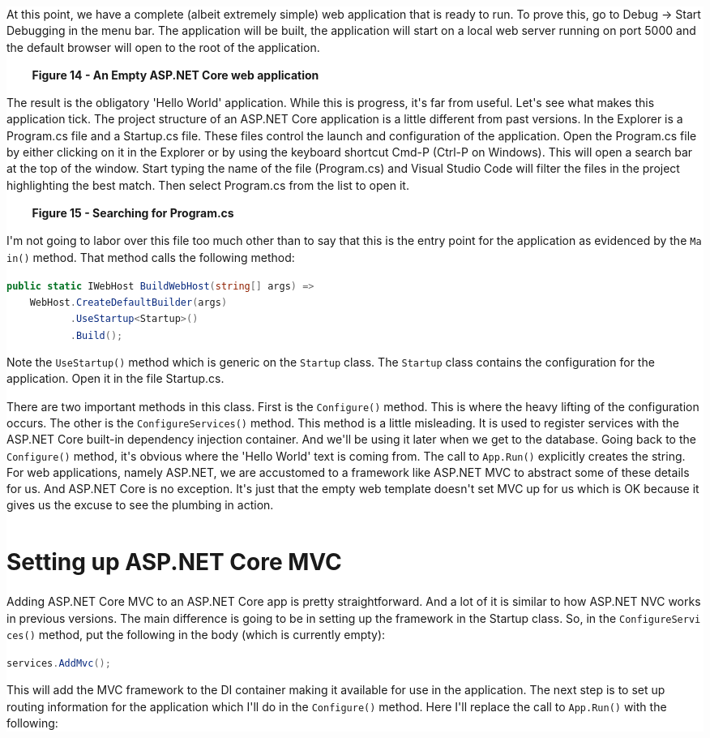 At this point, we have a complete (albeit extremely simple) web application that is ready to run. To prove this, go to Debug -> Start Debugging in the menu bar. The application will be built, the application will start on a local web server running on port 5000 and the default browser will open to the root of the application.

&nbsp;&nbsp;&nbsp;&nbsp;&nbsp;&nbsp;&nbsp;&nbsp;**Figure 14 - An Empty ASP.NET Core web application**

The result is the obligatory 'Hello World' application. While this is progress, it's far from useful. Let's see what makes this application tick. The project structure of an ASP.NET Core application is a little different from past versions. In the Explorer is a Program.cs file and a Startup.cs file. These files control the launch and configuration of the application. Open the Program.cs file by either clicking on it in the Explorer or by using the keyboard shortcut Cmd-P (Ctrl-P on Windows). This will open a search bar at the top of the window. Start typing the name of the file (Program.cs) and Visual Studio Code will filter the files in the project highlighting the best match. Then select Program.cs from the list to open it.

&nbsp;&nbsp;&nbsp;&nbsp;&nbsp;&nbsp;&nbsp;&nbsp;**Figure 15 - Searching for Program.cs**

I'm not going to labor over this file too much other than to say that this is the entry point for the application as evidenced by the `Main()` method. That method calls the following method:

```csharp
public static IWebHost BuildWebHost(string[] args) =>
    WebHost.CreateDefaultBuilder(args)
           .UseStartup<Startup>()
           .Build();
```

Note the `UseStartup()` method which is generic on the `Startup` class. The `Startup` class contains the configuration for the application. Open it in the file Startup.cs.

There are two important methods in this class. First is the `Configure()` method. This is where the heavy lifting of the configuration occurs. The other is the `ConfigureServices()` method. This method is a little misleading. It is used to register services with the ASP.NET Core built-in dependency injection container. And we'll be using it later when we get to the database. Going back to the `Configure()` method, it's obvious where the 'Hello World' text is coming from. The call to `App.Run()` explicitly creates the string. For web applications, namely ASP.NET, we are accustomed to a framework like ASP.NET MVC to abstract some of these details for us. And ASP.NET Core is no exception. It's just that the empty web template doesn't set MVC up for us which is OK because it gives us the excuse to see the plumbing in action.

# Setting up ASP.NET Core MVC

Adding ASP.NET Core MVC to an ASP.NET Core app is pretty straightforward. And a lot of it is similar to how ASP.NET NVC works in previous versions. The main difference is going to be in setting up the framework in the Startup class. So, in the `ConfigureServices()` method, put the following in the body (which is currently empty):

```csharp
services.AddMvc();
```

This will add the MVC framework to the DI container making it available for use in the application. The next step is to set up routing information for the application which I'll do in the `Configure()` method. Here I'll replace the call to `App.Run()` with the following:
